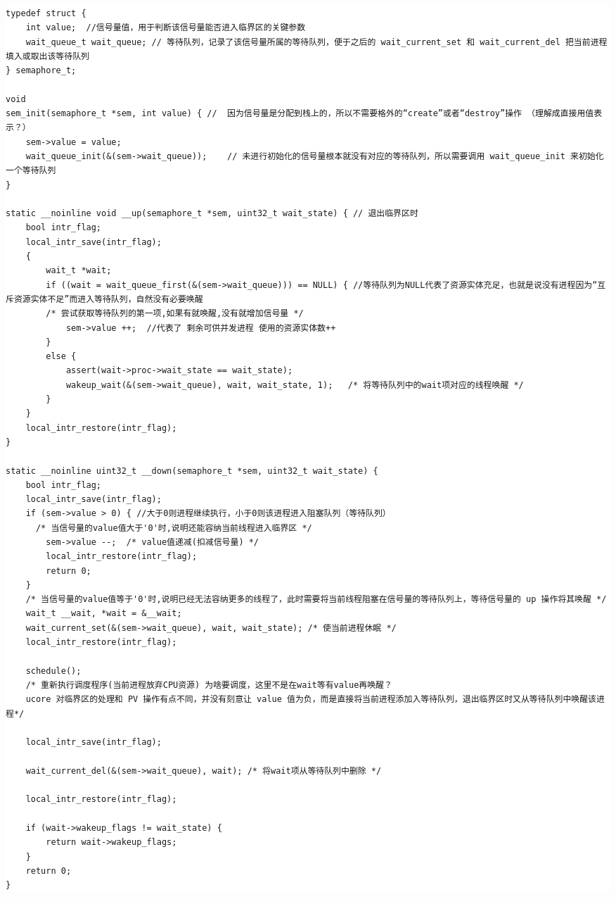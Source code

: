     typedef struct {
        int value;  //信号量值，用于判断该信号量能否进入临界区的关键参数
        wait_queue_t wait_queue; // 等待队列，记录了该信号量所属的等待队列，便于之后的 wait_current_set 和 wait_current_del 把当前进程填入或取出该等待队列
    } semaphore_t;
    
    void
    sem_init(semaphore_t *sem, int value) { //  因为信号量是分配到栈上的，所以不需要格外的“create”或者“destroy”操作 （理解成直接用值表示？）
        sem->value = value;
        wait_queue_init(&(sem->wait_queue));    // 未进行初始化的信号量根本就没有对应的等待队列，所以需要调用 wait_queue_init 来初始化一个等待队列
    }
    
    static __noinline void __up(semaphore_t *sem, uint32_t wait_state) { // 退出临界区时
        bool intr_flag;
        local_intr_save(intr_flag);
        {
            wait_t *wait;
            if ((wait = wait_queue_first(&(sem->wait_queue))) == NULL) { //等待队列为NULL代表了资源实体充足，也就是说没有进程因为“互斥资源实体不足”而进入等待队列，自然没有必要唤醒
            /* 尝试获取等待队列的第一项,如果有就唤醒,没有就增加信号量 */
                sem->value ++;  //代表了 剩余可供并发进程 使用的资源实体数++
            }
            else {
                assert(wait->proc->wait_state == wait_state);
                wakeup_wait(&(sem->wait_queue), wait, wait_state, 1);   /* 将等待队列中的wait项对应的线程唤醒 */
            }
        }
        local_intr_restore(intr_flag);
    }
    
    static __noinline uint32_t __down(semaphore_t *sem, uint32_t wait_state) {
        bool intr_flag;
        local_intr_save(intr_flag);
        if (sem->value > 0) { //大于0则进程继续执行，小于0则该进程进入阻塞队列（等待队列）
          /* 当信号量的value值大于'0'时,说明还能容纳当前线程进入临界区 */
            sem->value --;  /* value值递减(扣减信号量) */
            local_intr_restore(intr_flag);
            return 0;
        }
        /* 当信号量的value值等于'0'时,说明已经无法容纳更多的线程了，此时需要将当前线程阻塞在信号量的等待队列上，等待信号量的 up 操作将其唤醒 */
        wait_t __wait, *wait = &__wait;
        wait_current_set(&(sem->wait_queue), wait, wait_state); /* 使当前进程休眠 */
        local_intr_restore(intr_flag);
    
        schedule(); 
        /* 重新执行调度程序(当前进程放弃CPU资源) 为啥要调度，这里不是在wait等有value再唤醒？
        ucore 对临界区的处理和 PV 操作有点不同，并没有刻意让 value 值为负，而是直接将当前进程添加入等待队列，退出临界区时又从等待队列中唤醒该进程*/
    
        local_intr_save(intr_flag);
    
        wait_current_del(&(sem->wait_queue), wait); /* 将wait项从等待队列中删除 */
    
        local_intr_restore(intr_flag);
    
        if (wait->wakeup_flags != wait_state) {
            return wait->wakeup_flags;
        }
        return 0;
    }
    